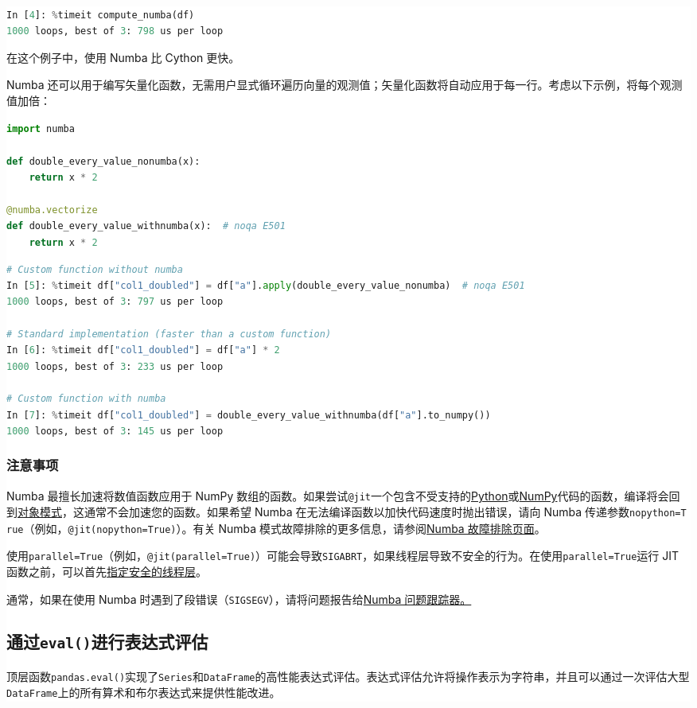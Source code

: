 ```py
In [4]: %timeit compute_numba(df)
1000 loops, best of 3: 798 us per loop 
```

在这个例子中，使用 Numba 比 Cython 更快。

Numba 还可以用于编写矢量化函数，无需用户显式循环遍历向量的观测值；矢量化函数将自动应用于每一行。考虑以下示例，将每个观测值加倍：

```py
import numba

def double_every_value_nonumba(x):
    return x * 2

@numba.vectorize
def double_every_value_withnumba(x):  # noqa E501
    return x * 2 
```

```py
# Custom function without numba
In [5]: %timeit df["col1_doubled"] = df["a"].apply(double_every_value_nonumba)  # noqa E501
1000 loops, best of 3: 797 us per loop

# Standard implementation (faster than a custom function)
In [6]: %timeit df["col1_doubled"] = df["a"] * 2
1000 loops, best of 3: 233 us per loop

# Custom function with numba
In [7]: %timeit df["col1_doubled"] = double_every_value_withnumba(df["a"].to_numpy())
1000 loops, best of 3: 145 us per loop 
```

### 注意事项

Numba 最擅长加速将数值函数应用于 NumPy 数组的函数。如果尝试`@jit`一个包含不受支持的[Python](https://numba.readthedocs.io/en/stable/reference/pysupported.html)或[NumPy](https://numba.readthedocs.io/en/stable/reference/numpysupported.html)代码的函数，编译将会回到[对象模式](https://numba.readthedocs.io/en/stable/glossary.html#term-object-mode)，这通常不会加速您的函数。如果希望 Numba 在无法编译函数以加快代码速度时抛出错误，请向 Numba 传递参数`nopython=True`（例如，`@jit(nopython=True)`）。有关 Numba 模式故障排除的更多信息，请参阅[Numba 故障排除页面](https://numba.pydata.org/numba-doc/latest/user/troubleshoot.html#the-compiled-code-is-too-slow)。

使用`parallel=True`（例如，`@jit(parallel=True)`）可能会导致`SIGABRT`，如果线程层导致不安全的行为。在使用`parallel=True`运行 JIT 函数之前，可以首先[指定安全的线程层](https://numba.readthedocs.io/en/stable/user/threading-layer.html#selecting-a-threading-layer-for-safe-parallel-execution)。

通常，如果在使用 Numba 时遇到了段错误（`SIGSEGV`），请将问题报告给[Numba 问题跟踪器。](https://github.com/numba/numba/issues/new/choose)

## 通过`eval()`进行表达式评估

顶层函数`pandas.eval()`实现了`Series`和`DataFrame`的高性能表达式评估。表达式评估允许将操作表示为字符串，并且可以通过一次评估大型`DataFrame`上的所有算术和布尔表达式来提供性能改进。
